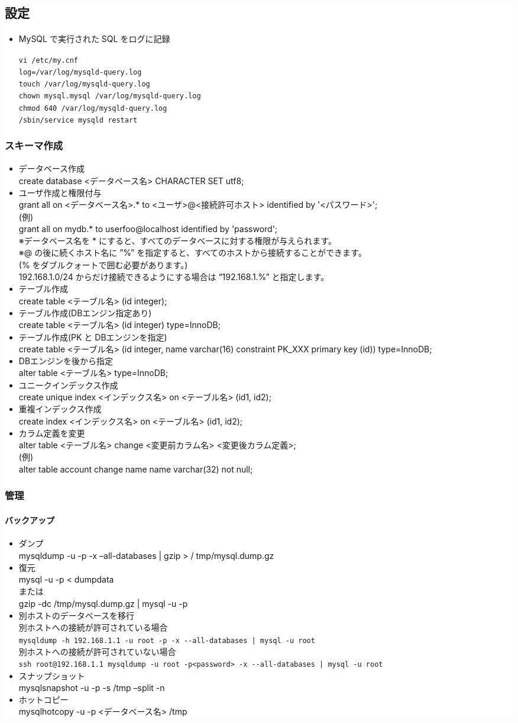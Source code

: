 ## 設定

* MySQL で実行された SQL をログに記録
  ```
  vi /etc/my.cnf
  log=/var/log/mysqld-query.log
  touch /var/log/mysqld-query.log
  chown mysql.mysql /var/log/mysqld-query.log
  chmod 640 /var/log/mysqld-query.log
  /sbin/service mysqld restart
  ```

### スキーマ作成

* データベース作成  
create database <データベース名> CHARACTER SET utf8;
* ユーザ作成と権限付与  
grant all on <データベース名>.* to <ユーザ>@<接続許可ホスト> identified by '<パスワード>';  
(例)  
grant all on mydb.* to userfoo@localhost identified by 'password';  
※データベース名を * にすると、すべてのデータベースに対する権限が与えられます。  
※@ の後に続くホスト名に ”%” を指定すると、すべてのホストから接続することができます。  
(% をダブルクォートで囲む必要があります。)  
192.168.1.0/24 からだけ接続できるようにする場合は “192.168.1.%” と指定します。  
* テーブル作成  
create table <テーブル名> (id integer);
* テーブル作成(DBエンジン指定あり)  
create table <テーブル名> (id integer) type=InnoDB;
* テーブル作成(PK と DBエンジンを指定)  
create table <テーブル名> (id integer, name varchar(16) constraint PK_XXX primary key (id)) type=InnoDB;
* DBエンジンを後から指定  
alter table <テーブル名> type=InnoDB;
* ユニークインデックス作成  
create unique index <インデックス名> on <テーブル名> (id1, id2);
* 重複インデックス作成  
create index <インデックス名> on <テーブル名> (id1, id2);
* カラム定義を変更  
alter table <テーブル名> change <変更前カラム名> <変更後カラム定義>;  
(例)  
alter table account change name name varchar(32) not null;

### 管理

#### バックアップ

* ダンプ  
mysqldump -u <user> -p<password> -x –all-databases | gzip > / tmp/mysql.dump.gz
* 復元  
mysql -u <root> -p<password> < dumpdata  
または  
gzip -dc /tmp/mysql.dump.gz | mysql -u <root> -p<password>
* 別ホストのデータベースを移行  
別ホストへの接続が許可されている場合  
`mysqldump -h 192.168.1.1 -u root -p -x --all-databases | mysql -u root`  
別ホストへの接続が許可されていない場合  
`ssh root@192.168.1.1 mysqldump -u root -p<password> -x --all-databases | mysql -u root`
* スナップショット  
mysqlsnapshot -u <user> -p<password> -s /tmp –split -n
* ホットコピー  
mysqlhotcopy -u <user> -p<password> <データベース名> /tmp
